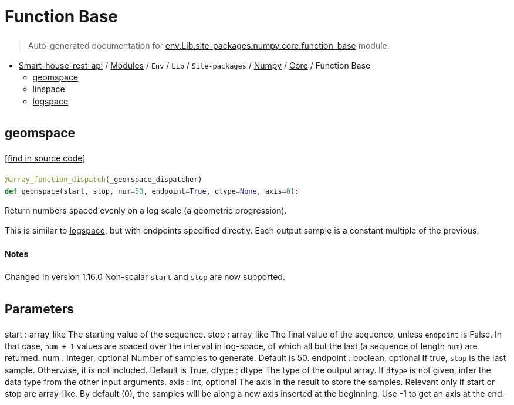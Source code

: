 # Function Base

> Auto-generated documentation for [env.Lib.site-packages.numpy.core.function_base](..\..\..\..\..\..\env\Lib\site-packages\numpy\core\function_base.py) module.

- [Smart-house-rest-api](..\..\..\..\..\README.md#description) / [Modules](..\..\..\..\..\MODULES.md#smart-house-rest-api-modules) / `Env` / `Lib` / `Site-packages` / [Numpy](..\index.md#numpy) / [Core](index.md#core) / Function Base
    - [geomspace](#geomspace)
    - [linspace](#linspace)
    - [logspace](#logspace)

## geomspace

[[find in source code]](..\..\..\..\..\..\env\Lib\site-packages\numpy\core\function_base.py#L274)

```python
@array_function_dispatch(_geomspace_dispatcher)
def geomspace(start, stop, num=50, endpoint=True, dtype=None, axis=0):
```

Return numbers spaced evenly on a log scale (a geometric progression).

This is similar to [logspace](#logspace), but with endpoints specified directly.
Each output sample is a constant multiple of the previous.

#### Notes

Changed in version 1.16.0
    Non-scalar `start` and `stop` are now supported.

Parameters
----------
start : array_like
    The starting value of the sequence.
stop : array_like
    The final value of the sequence, unless `endpoint` is False.
    In that case, ``num + 1`` values are spaced over the
    interval in log-space, of which all but the last (a sequence of
    length `num`) are returned.
num : integer, optional
    Number of samples to generate.  Default is 50.
endpoint : boolean, optional
    If true, `stop` is the last sample. Otherwise, it is not included.
    Default is True.
dtype : dtype
    The type of the output array.  If `dtype` is not given, infer the data
    type from the other input arguments.
axis : int, optional
    The axis in the result to store the samples.  Relevant only if start
    or stop are array-like.  By default (0), the samples will be along a
    new axis inserted at the beginning. Use -1 to get an axis at the end.
